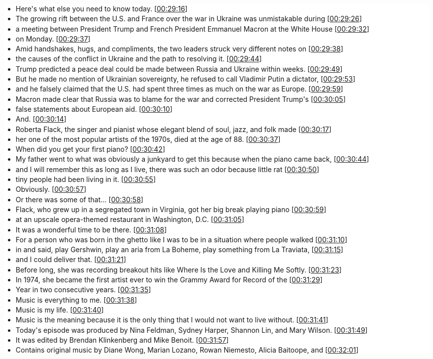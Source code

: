 *  Here's what else you need to know today. [[00:29:16](https://www.youtube.com/watch?v=0tXmc_cYW9Y&t=1756.4s)]
*  The growing rift between the U.S. and France over the war in Ukraine was unmistakable during [[00:29:26](https://www.youtube.com/watch?v=0tXmc_cYW9Y&t=1766.76s)]
*  a meeting between President Trump and French President Emmanuel Macron at the White House [[00:29:32](https://www.youtube.com/watch?v=0tXmc_cYW9Y&t=1772.3200000000002s)]
*  on Monday. [[00:29:37](https://www.youtube.com/watch?v=0tXmc_cYW9Y&t=1777.0800000000002s)]
*  Amid handshakes, hugs, and compliments, the two leaders struck very different notes on [[00:29:38](https://www.youtube.com/watch?v=0tXmc_cYW9Y&t=1778.5600000000002s)]
*  the causes of the conflict in Ukraine and the path to resolving it. [[00:29:44](https://www.youtube.com/watch?v=0tXmc_cYW9Y&t=1784.28s)]
*  Trump predicted a peace deal could be made between Russia and Ukraine within weeks. [[00:29:49](https://www.youtube.com/watch?v=0tXmc_cYW9Y&t=1789.04s)]
*  But he made no mention of Ukrainian sovereignty, he refused to call Vladimir Putin a dictator, [[00:29:53](https://www.youtube.com/watch?v=0tXmc_cYW9Y&t=1793.3999999999999s)]
*  and he falsely claimed that the U.S. had spent three times as much on the war as Europe. [[00:29:59](https://www.youtube.com/watch?v=0tXmc_cYW9Y&t=1799.6399999999999s)]
*  Macron made clear that Russia was to blame for the war and corrected President Trump's [[00:30:05](https://www.youtube.com/watch?v=0tXmc_cYW9Y&t=1805.24s)]
*  false statements about European aid. [[00:30:10](https://www.youtube.com/watch?v=0tXmc_cYW9Y&t=1810.36s)]
*  And. [[00:30:14](https://www.youtube.com/watch?v=0tXmc_cYW9Y&t=1814.28s)]
*  Roberta Flack, the singer and pianist whose elegant blend of soul, jazz, and folk made [[00:30:17](https://www.youtube.com/watch?v=0tXmc_cYW9Y&t=1817.32s)]
*  her one of the most popular artists of the 1970s, died at the age of 88. [[00:30:37](https://www.youtube.com/watch?v=0tXmc_cYW9Y&t=1837.0s)]
*  When did you get your first piano? [[00:30:42](https://www.youtube.com/watch?v=0tXmc_cYW9Y&t=1842.56s)]
*  My father went to what was obviously a junkyard to get this because when the piano came back, [[00:30:44](https://www.youtube.com/watch?v=0tXmc_cYW9Y&t=1844.08s)]
*  and I will remember this as long as I live, there was such an odor because little rat [[00:30:50](https://www.youtube.com/watch?v=0tXmc_cYW9Y&t=1850.1599999999999s)]
*  tiny people had been living in it. [[00:30:55](https://www.youtube.com/watch?v=0tXmc_cYW9Y&t=1855.3999999999999s)]
*  Obviously. [[00:30:57](https://www.youtube.com/watch?v=0tXmc_cYW9Y&t=1857.6799999999998s)]
*  Or there was some of that... [[00:30:58](https://www.youtube.com/watch?v=0tXmc_cYW9Y&t=1858.6799999999998s)]
*  Flack, who grew up in a segregated town in Virginia, got her big break playing piano [[00:30:59](https://www.youtube.com/watch?v=0tXmc_cYW9Y&t=1859.6799999999998s)]
*  at an upscale opera-themed restaurant in Washington, D.C. [[00:31:05](https://www.youtube.com/watch?v=0tXmc_cYW9Y&t=1865.1s)]
*  It was a wonderful time to be there. [[00:31:08](https://www.youtube.com/watch?v=0tXmc_cYW9Y&t=1868.6399999999999s)]
*  For a person who was born in the ghetto like I was to be in a situation where people walked [[00:31:10](https://www.youtube.com/watch?v=0tXmc_cYW9Y&t=1870.92s)]
*  in and said, play Gershwin, play an aria from La Boheme, play something from La Traviata, [[00:31:15](https://www.youtube.com/watch?v=0tXmc_cYW9Y&t=1875.8400000000001s)]
*  and I could deliver that. [[00:31:21](https://www.youtube.com/watch?v=0tXmc_cYW9Y&t=1881.76s)]
*  Before long, she was recording breakout hits like Where Is the Love and Killing Me Softly. [[00:31:23](https://www.youtube.com/watch?v=0tXmc_cYW9Y&t=1883.92s)]
*  In 1974, she became the first artist ever to win the Grammy Award for Record of the [[00:31:29](https://www.youtube.com/watch?v=0tXmc_cYW9Y&t=1889.96s)]
*  Year in two consecutive years. [[00:31:35](https://www.youtube.com/watch?v=0tXmc_cYW9Y&t=1895.44s)]
*  Music is everything to me. [[00:31:38](https://www.youtube.com/watch?v=0tXmc_cYW9Y&t=1898.48s)]
*  Music is my life. [[00:31:40](https://www.youtube.com/watch?v=0tXmc_cYW9Y&t=1900.16s)]
*  Music is the meaning because it is the only thing that I would not want to live without. [[00:31:41](https://www.youtube.com/watch?v=0tXmc_cYW9Y&t=1901.3600000000001s)]
*  Today's episode was produced by Nina Feldman, Sydney Harper, Shannon Lin, and Mary Wilson. [[00:31:49](https://www.youtube.com/watch?v=0tXmc_cYW9Y&t=1909.0s)]
*  It was edited by Brendan Klinkenberg and Mike Benoit. [[00:31:57](https://www.youtube.com/watch?v=0tXmc_cYW9Y&t=1917.4s)]
*  Contains original music by Diane Wong, Marian Lozano, Rowan Niemesto, Alicia Baitoope, and [[00:32:01](https://www.youtube.com/watch?v=0tXmc_cYW9Y&t=1921.52s)]